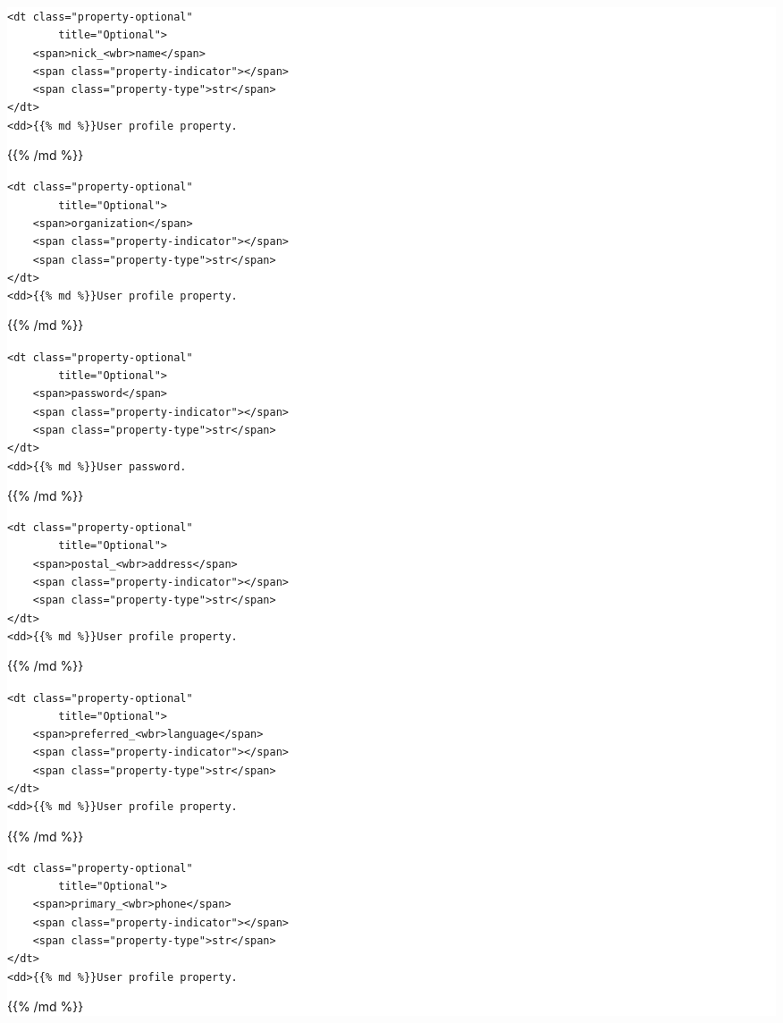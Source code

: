     <dt class="property-optional"
            title="Optional">
        <span>nick_<wbr>name</span>
        <span class="property-indicator"></span>
        <span class="property-type">str</span>
    </dt>
    <dd>{{% md %}}User profile property.
{{% /md %}}</dd>

    <dt class="property-optional"
            title="Optional">
        <span>organization</span>
        <span class="property-indicator"></span>
        <span class="property-type">str</span>
    </dt>
    <dd>{{% md %}}User profile property.
{{% /md %}}</dd>

    <dt class="property-optional"
            title="Optional">
        <span>password</span>
        <span class="property-indicator"></span>
        <span class="property-type">str</span>
    </dt>
    <dd>{{% md %}}User password.
{{% /md %}}</dd>

    <dt class="property-optional"
            title="Optional">
        <span>postal_<wbr>address</span>
        <span class="property-indicator"></span>
        <span class="property-type">str</span>
    </dt>
    <dd>{{% md %}}User profile property.
{{% /md %}}</dd>

    <dt class="property-optional"
            title="Optional">
        <span>preferred_<wbr>language</span>
        <span class="property-indicator"></span>
        <span class="property-type">str</span>
    </dt>
    <dd>{{% md %}}User profile property.
{{% /md %}}</dd>

    <dt class="property-optional"
            title="Optional">
        <span>primary_<wbr>phone</span>
        <span class="property-indicator"></span>
        <span class="property-type">str</span>
    </dt>
    <dd>{{% md %}}User profile property.
{{% /md %}}</dd>
